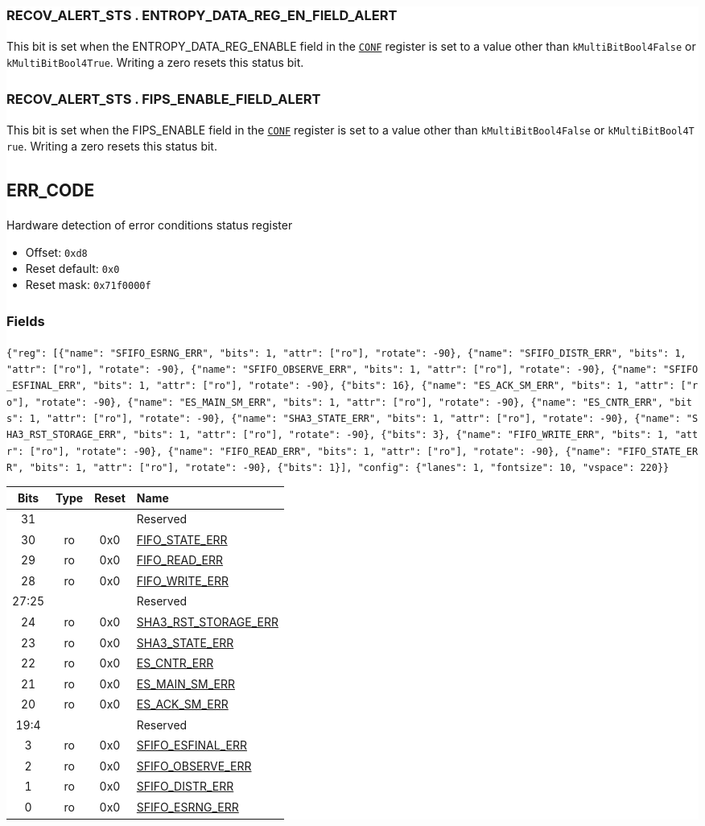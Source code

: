 ### RECOV_ALERT_STS . ENTROPY_DATA_REG_EN_FIELD_ALERT
This bit is set when the ENTROPY_DATA_REG_ENABLE field in the [`CONF`](#conf) register is set to a value other than `kMultiBitBool4False` or `kMultiBitBool4True`.
Writing a zero resets this status bit.

### RECOV_ALERT_STS . FIPS_ENABLE_FIELD_ALERT
This bit is set when the FIPS_ENABLE field in the [`CONF`](#conf) register is set to a value other than `kMultiBitBool4False` or `kMultiBitBool4True`.
Writing a zero resets this status bit.

## ERR_CODE
Hardware detection of error conditions status register
- Offset: `0xd8`
- Reset default: `0x0`
- Reset mask: `0x71f0000f`

### Fields

```wavejson
{"reg": [{"name": "SFIFO_ESRNG_ERR", "bits": 1, "attr": ["ro"], "rotate": -90}, {"name": "SFIFO_DISTR_ERR", "bits": 1, "attr": ["ro"], "rotate": -90}, {"name": "SFIFO_OBSERVE_ERR", "bits": 1, "attr": ["ro"], "rotate": -90}, {"name": "SFIFO_ESFINAL_ERR", "bits": 1, "attr": ["ro"], "rotate": -90}, {"bits": 16}, {"name": "ES_ACK_SM_ERR", "bits": 1, "attr": ["ro"], "rotate": -90}, {"name": "ES_MAIN_SM_ERR", "bits": 1, "attr": ["ro"], "rotate": -90}, {"name": "ES_CNTR_ERR", "bits": 1, "attr": ["ro"], "rotate": -90}, {"name": "SHA3_STATE_ERR", "bits": 1, "attr": ["ro"], "rotate": -90}, {"name": "SHA3_RST_STORAGE_ERR", "bits": 1, "attr": ["ro"], "rotate": -90}, {"bits": 3}, {"name": "FIFO_WRITE_ERR", "bits": 1, "attr": ["ro"], "rotate": -90}, {"name": "FIFO_READ_ERR", "bits": 1, "attr": ["ro"], "rotate": -90}, {"name": "FIFO_STATE_ERR", "bits": 1, "attr": ["ro"], "rotate": -90}, {"bits": 1}], "config": {"lanes": 1, "fontsize": 10, "vspace": 220}}
```

|  Bits  |  Type  |  Reset  | Name                                                    |
|:------:|:------:|:-------:|:--------------------------------------------------------|
|   31   |        |         | Reserved                                                |
|   30   |   ro   |   0x0   | [FIFO_STATE_ERR](#err_code--fifo_state_err)             |
|   29   |   ro   |   0x0   | [FIFO_READ_ERR](#err_code--fifo_read_err)               |
|   28   |   ro   |   0x0   | [FIFO_WRITE_ERR](#err_code--fifo_write_err)             |
| 27:25  |        |         | Reserved                                                |
|   24   |   ro   |   0x0   | [SHA3_RST_STORAGE_ERR](#err_code--sha3_rst_storage_err) |
|   23   |   ro   |   0x0   | [SHA3_STATE_ERR](#err_code--sha3_state_err)             |
|   22   |   ro   |   0x0   | [ES_CNTR_ERR](#err_code--es_cntr_err)                   |
|   21   |   ro   |   0x0   | [ES_MAIN_SM_ERR](#err_code--es_main_sm_err)             |
|   20   |   ro   |   0x0   | [ES_ACK_SM_ERR](#err_code--es_ack_sm_err)               |
|  19:4  |        |         | Reserved                                                |
|   3    |   ro   |   0x0   | [SFIFO_ESFINAL_ERR](#err_code--sfifo_esfinal_err)       |
|   2    |   ro   |   0x0   | [SFIFO_OBSERVE_ERR](#err_code--sfifo_observe_err)       |
|   1    |   ro   |   0x0   | [SFIFO_DISTR_ERR](#err_code--sfifo_distr_err)           |
|   0    |   ro   |   0x0   | [SFIFO_ESRNG_ERR](#err_code--sfifo_esrng_err)           |
